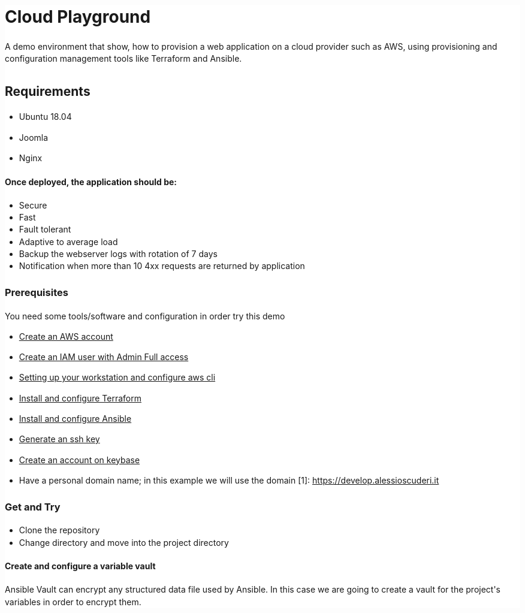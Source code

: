 # Cloud Playground

A demo environment that show, how to provision a web application on a cloud provider such as AWS, using provisioning and configuration management tools like Terraform and Ansible.

## Requirements

- Ubuntu 18.04

- Joomla

- Nginx

#### Once deployed, the application should be:

- Secure
- Fast
- Fault tolerant
- Adaptive to average load
- Backup the webserver logs with rotation of 7 days
- Notification when more than 10 4xx requests are returned by application


### Prerequisites

You need some tools/software and configuration in order try this demo

- [Create an AWS account](https://aws.amazon.com/premiumsupport/knowledge-center/create-and-activate-aws-account/)
- [Create an IAM user with Admin Full access](https://docs.aws.amazon.com/IAM/latest/UserGuide/id_users_create.html)
- [Setting up your workstation and configure aws cli](https://docs.aws.amazon.com/polly/latest/dg/setup-aws-cli.html)
- [Install and configure Terraform](https://learn.hashicorp.com/terraform/getting-started/install.html)
- [Install and configure Ansible](https://docs.ansible.com/ansible/latest/installation_guide/intro_installation.html)
- [Generate an ssh key](https://confluence.atlassian.com/bitbucketserver052/creating-ssh-keys-935362650.html)
- [Create an account on keybase](https://keybase.io/download)

- Have a personal domain name; in this example we will use the domain [1]: https://develop.alessioscuderi.it

### Get and Try

- Clone the repository
- Change directory and move into the project directory

#### Create and configure a variable vault

Ansible Vault can encrypt any structured data file used by Ansible. In this case we are going to create a vault for the project's variables in order to encrypt them. 
